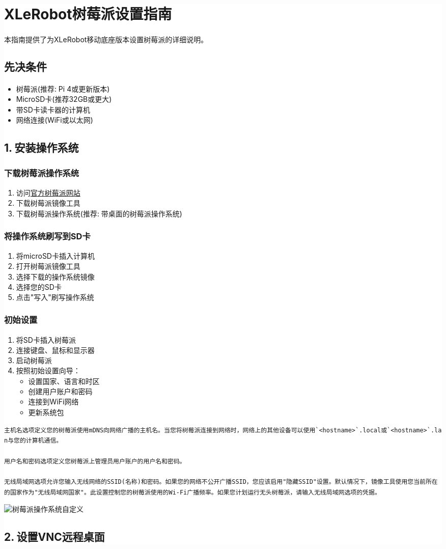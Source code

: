 # XLeRobot树莓派设置指南

本指南提供了为XLeRobot移动底座版本设置树莓派的详细说明。

## 先决条件

- 树莓派(推荐: Pi 4或更新版本)
- MicroSD卡(推荐32GB或更大)
- 带SD卡读卡器的计算机
- 网络连接(WiFi或以太网)

## 1. 安装操作系统

### 下载树莓派操作系统
1. 访问[官方树莓派网站](https://www.raspberrypi.org/software/)
2. 下载树莓派镜像工具
3. 下载树莓派操作系统(推荐: 带桌面的树莓派操作系统)

### 将操作系统刷写到SD卡
1. 将microSD卡插入计算机
2. 打开树莓派镜像工具
3. 选择下载的操作系统镜像
4. 选择您的SD卡
5. 点击"写入"刷写操作系统

### 初始设置
1. 将SD卡插入树莓派
2. 连接键盘、鼠标和显示器
3. 启动树莓派
4. 按照初始设置向导：
   - 设置国家、语言和时区
   - 创建用户账户和密码
   - 连接到WiFi网络
   - 更新系统包

```{note}
主机名选项定义您的树莓派使用mDNS向网络广播的主机名。当您将树莓派连接到网络时，网络上的其他设备可以使用`<hostname>`.local或`<hostname>`.lan与您的计算机通信。

用户名和密码选项定义您树莓派上管理员用户账户的用户名和密码。

无线局域网选项允许您输入无线网络的SSID(名称)和密码。如果您的网络不公开广播SSID，您应该启用"隐藏SSID"设置。默认情况下，镜像工具使用您当前所在的国家作为"无线局域网国家"。此设置控制您的树莓派使用的Wi-Fi广播频率。如果您计划运行无头树莓派，请输入无线局域网选项的凭据。

```

   <img src="https://www.raspberrypi.com/documentation/computers/images/imager/os-customisation-general.png?hash=6509321c9eebb02e53dd711c12395571" alt="树莓派操作系统自定义" width="700"/>


## 2. 设置VNC远程桌面
